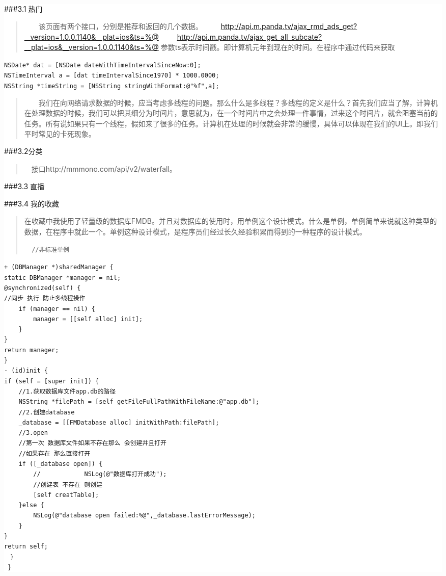 ###3.1 热门 

>　　该页面有两个接口，分别是推荐和返回的几个数据。
>　　 http://api.m.panda.tv/ajax_rmd_ads_get?__version=1.0.0.1140&__plat=ios&ts=%@
>　　 http://api.m.panda.tv/ajax_get_all_subcate?__plat=ios&__version=1.0.0.1140&ts=%@
参数ts表示时间戳。即计算机元年到现在的时间。在程序中通过代码来获取
>    
    NSDate* dat = [NSDate dateWithTimeIntervalSinceNow:0];
    NSTimeInterval a = [dat timeIntervalSince1970] * 1000.0000;
    NSString *timeString = [NSString stringWithFormat:@"%f",a];


>　　我们在向网络请求数据的时候，应当考虑多线程的问题。那么什么是多线程？多线程的定义是什么？首先我们应当了解，计算机在处理数据的时候，我们可以把其细分为时间片，意思就为，在一个时间片中之会处理一件事情，过来这个时间片，就会阻塞当前的任务。所有说如果只有一个线程，假如来了很多的任务。计算机在处理的时候就会非常的缓慢，具体可以体现在我们的UI上。即我们平时常见的卡死现象。
>　　
>　　
>　　  

###3.2分类
> 　接口http://mmmono.com/api/v2/waterfall。
> 

###3.3 直播

###3.4 我的收藏

> 在收藏中我使用了轻量级的数据库FMDB。并且对数据库的使用时，用单例这个设计模式。什么是单例，单例简单来说就这种类型的数据，在程序中就此一个。单例这种设计模式，是程序员们经过长久经验积累而得到的一种程序的设计模式。
> 
> 
> 
>       //非标准单例
    + (DBManager *)sharedManager {
    static DBManager *manager = nil;
    @synchronized(self) {
    //同步 执行 防止多线程操作
        if (manager == nil) {
            manager = [[self alloc] init];
        }
    }
    return manager;
    }
    - (id)init {
    if (self = [super init]) {
        //1.获取数据库文件app.db的路径
        NSString *filePath = [self getFileFullPathWithFileName:@"app.db"];
        //2.创建database
        _database = [[FMDatabase alloc] initWithPath:filePath];
        //3.open
        //第一次 数据库文件如果不存在那么 会创建并且打开
        //如果存在 那么直接打开
        if ([_database open]) {
            //            NSLog(@"数据库打开成功");
            //创建表 不存在 则创建
            [self creatTable];
        }else {
            NSLog(@"database open failed:%@",_database.lastErrorMessage);
        }
    }
    return self;
    　}　
     }
